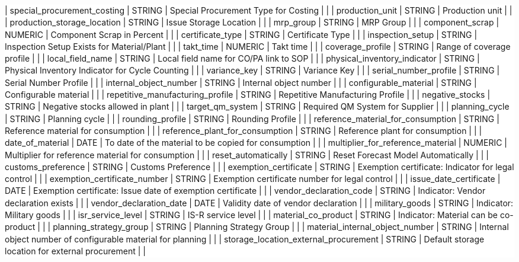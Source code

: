 | special_procurement_costing | STRING | Special Procurement Type for Costing |  |
| production_unit | STRING | Production unit |  |
| production_storage_location | STRING | Issue Storage Location |  |
| mrp_group | STRING | MRP Group |  |
| component_scrap | NUMERIC | Component Scrap in Percent |  |
| certificate_type | STRING | Certificate Type |  |
| inspection_setup | STRING | Inspection Setup Exists for Material/Plant |  |
| takt_time | NUMERIC | Takt time |  |
| coverage_profile | STRING | Range of coverage profile |  |
| local_field_name | STRING | Local field name for CO/PA link to SOP |  |
| physical_inventory_indicator | STRING | Physical Inventory Indicator for Cycle Counting |  |
| variance_key | STRING | Variance Key |  |
| serial_number_profile | STRING | Serial Number Profile |  |
| internal_object_number | STRING | Internal object number |  |
| configurable_material | STRING | Configurable material |  |
| repetitive_manufacturing_profile | STRING | Repetitive Manufacturing Profile |  |
| negative_stocks | STRING | Negative stocks allowed in plant |  |
| target_qm_system | STRING | Required QM System for Supplier |  |
| planning_cycle | STRING | Planning cycle |  |
| rounding_profile | STRING | Rounding Profile |  |
| reference_material_for_consumption | STRING | Reference material for consumption |  |
| reference_plant_for_consumption | STRING | Reference plant for consumption |  |
| date_of_material | DATE | To date of the material to be copied for consumption |  |
| multiplier_for_reference_material | NUMERIC | Multiplier for reference material for consumption |  |
| reset_automatically | STRING | Reset Forecast Model Automatically |  |
| customs_preference | STRING | Customs Preference |  |
| exemption_certificate | STRING | Exemption certificate: Indicator for legal control |  |
| exemption_certificate_number | STRING | Exemption certificate number for legal control |  |
| issue_date_certificate | DATE | Exemption certificate: Issue date of exemption certificate |  |
| vendor_declaration_code | STRING | Indicator: Vendor declaration exists |  |
| vendor_declaration_date | DATE | Validity date of vendor declaration |  |
| military_goods | STRING | Indicator: Military goods |  |
| isr_service_level | STRING | IS-R service level |  |
| material_co_product | STRING | Indicator: Material can be co-product |  |
| planning_strategy_group | STRING | Planning Strategy Group |  |
| material_internal_object_number | STRING | Internal object number of configurable material for planning |  |
| storage_location_external_procurement | STRING | Default storage location for external procurement |  |
